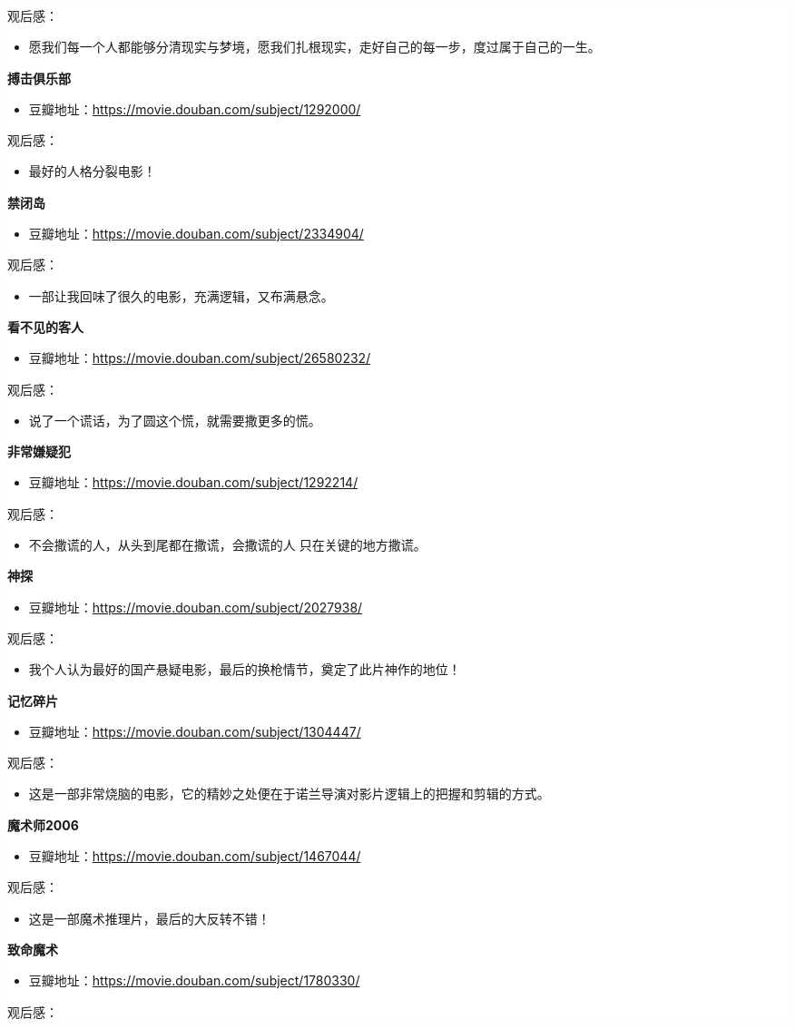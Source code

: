 观后感：

* 愿我们每一个人都能够分清现实与梦境，愿我们扎根现实，走好自己的每一步，度过属于自己的一生。

**搏击俱乐部**

* 豆瓣地址：https://movie.douban.com/subject/1292000/

观后感：

* 最好的人格分裂电影！

**禁闭岛**

* 豆瓣地址：https://movie.douban.com/subject/2334904/

观后感：

* 一部让我回味了很久的电影，充满逻辑，又布满悬念。

**看不见的客人**

* 豆瓣地址：https://movie.douban.com/subject/26580232/

观后感：

* 说了一个谎话，为了圆这个慌，就需要撒更多的慌。

**非常嫌疑犯**

* 豆瓣地址：https://movie.douban.com/subject/1292214/

观后感：

* 不会撒谎的人，从头到尾都在撒谎，会撒谎的人 只在关键的地方撒谎。

**神探**

* 豆瓣地址：https://movie.douban.com/subject/2027938/

观后感：

* 我个人认为最好的国产悬疑电影，最后的换枪情节，奠定了此片神作的地位！

**记忆碎片**

* 豆瓣地址：https://movie.douban.com/subject/1304447/

观后感：

* 这是一部非常烧脑的电影，它的精妙之处便在于诺兰导演对影片逻辑上的把握和剪辑的方式。

**魔术师2006**

* 豆瓣地址：https://movie.douban.com/subject/1467044/

观后感：

* 这是一部魔术推理片，最后的大反转不错！

**致命魔术**

* 豆瓣地址：https://movie.douban.com/subject/1780330/

观后感：
